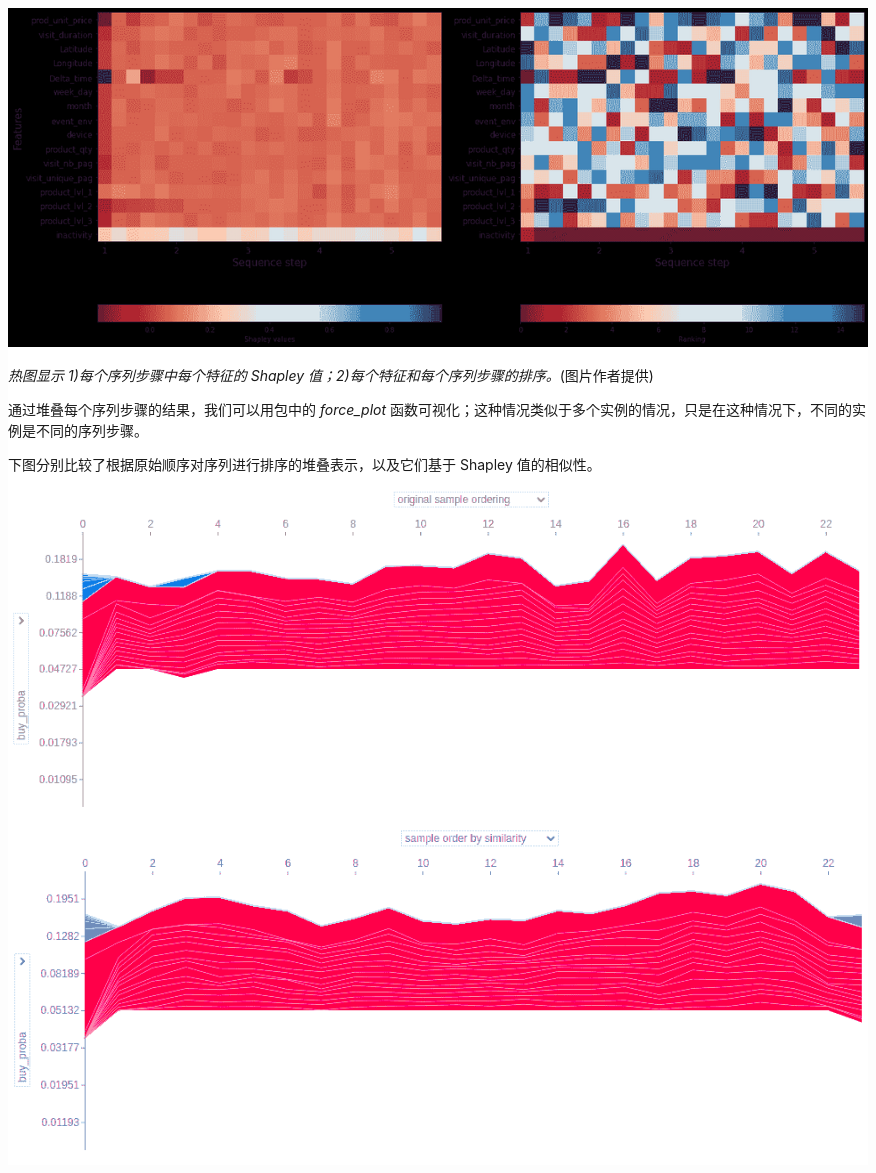 ![](img/dfa9860f32913e88fa0a6ebf45f8089a.png)

*热图显示 1)每个序列步骤中每个特征的 Shapley 值；2)每个特征和每个序列步骤的排序。*(图片作者提供)

通过堆叠每个序列步骤的结果，我们可以用包中的 *force_plot* 函数可视化；这种情况类似于多个实例的情况，只是在这种情况下，不同的实例是不同的序列步骤。

下图分别比较了根据原始顺序对序列进行排序的堆叠表示，以及它们基于 Shapley 值的相似性。

![](img/4ff434d41fd5bc96671c6a1b5a461417.png)![](img/96682022b74457f89e2352407ff79249.png)
